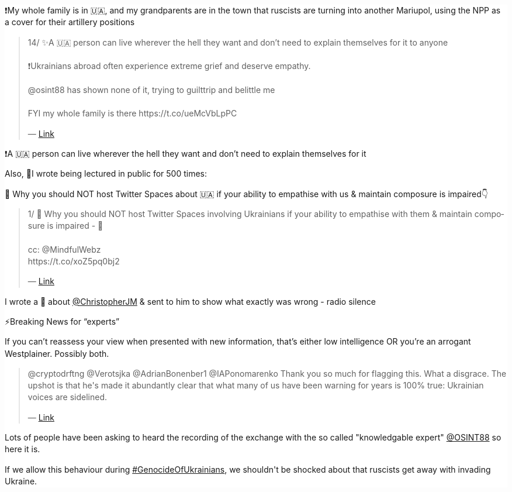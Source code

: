 ❗️My whole family is in 🇺🇦, and my grandparents are in the town that ruscists are turning into another Mariupol, using the NPP as a cover for their artillery positions

<blockquote class="twitter-tweet">
    <p lang="en" dir="ltr">
    14/ ✨A 🇺🇦 person can live wherever the hell they want and don’t need to explain themselves for it to anyone<br />
    <br />
    ❗️Ukrainians abroad often experience extreme grief and deserve empathy. <br />
    <br />
    @osint88 has shown none of it, trying to guilttrip and belittle me<br />
    <br />
    FYI my whole family is there https://t.co/ueMcVbLpPC<br />
    </p>
    &mdash; <a href="https://twitter.com/cryptodrftng/status/1548507437036032000">Link</a>
</blockquote>

❗️A 🇺🇦 person can live wherever the hell they want and don’t need to explain themselves for it 

Also, 🧵I wrote being lectured in public for 500 times:

🧠 Why you should NOT host Twitter Spaces about 🇺🇦 if your ability to empathise with us & maintain composure is impaired👇

<blockquote class="twitter-tweet">
    <p lang="en" dir="ltr">
    1/ 🧠 Why you should NOT host Twitter Spaces involving Ukrainians if your ability to empathise with them &amp; maintain composure is impaired - 🧵<br />
    <br />
    cc: @MindfulWebz <br />
    https://t.co/xoZ5pq0bj2<br />
    </p>
    &mdash; <a href="https://twitter.com/cryptodrftng/status/1546448221005914113">Link</a>
</blockquote>

I wrote a 🧵 about [@ChristopherJM](https://twitter.com/ChristopherJM) & sent to him to show what exactly was wrong - radio silence

⚡️Breaking News for “experts”

If you can’t reassess your view when presented with new information, that’s either low intelligence OR you’re an arrogant Westplainer. Possibly both.

<blockquote class="twitter-tweet">
    <p lang="en" dir="ltr">
    @cryptodrftng @Verotsjka @AdrianBonenber1 @IAPonomarenko Thank you so much for flagging this. What a disgrace. The upshot is that he&#39;s made it abundantly clear that what many of us have been warning for years is 100% true: Ukrainian voices are sidelined.<br />
    </p>
    &mdash; <a href="https://twitter.com/GicAriana/status/1560513451625168906">Link</a>
</blockquote>

Lots of people have been asking to heard the recording of the exchange with the so called "knowledgable expert" [@OSINT88](https://twitter.com/OSINT88) so here it is. 

If we allow this behaviour during [#GenocideOfUkrainians](https://twitter.com/hashtag/GenocideOfUkrainians), we shouldn't be shocked about that ruscists get away with invading Ukraine.
